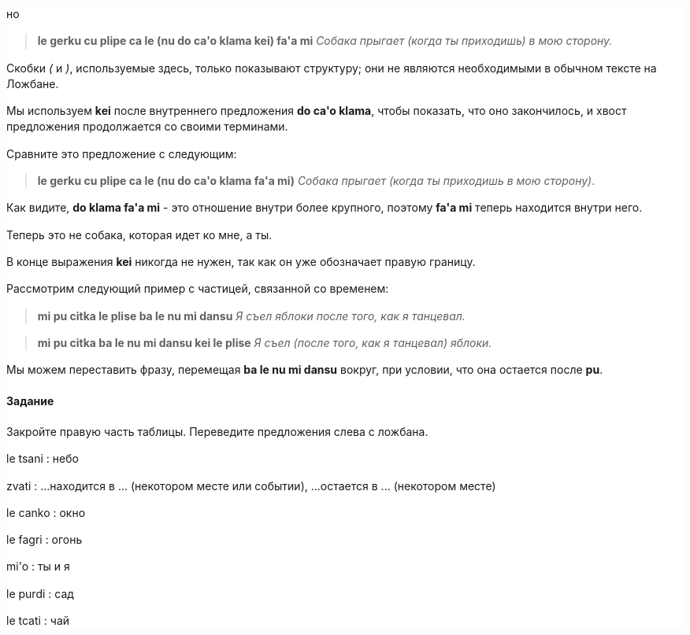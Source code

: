 но

> **le gerku cu plipe ca le (nu do ca'o klama kei) fa'a mi**
> _Собака прыгает (когда ты приходишь) в мою сторону._

Скобки _(_ и _)_, используемые здесь, только показывают структуру; они не являются необходимыми в обычном тексте на Ложбане.

Мы используем **kei** после внутреннего предложения **do ca'o klama**, чтобы показать, что оно закончилось, и хвост предложения продолжается со своими терминами.

Сравните это предложение с следующим:

> **le gerku cu plipe ca le (nu do ca'o klama fa'a mi)**
> _Собака прыгает (когда ты приходишь в мою сторону)_.

Как видите, **do klama fa'a mi** - это отношение внутри более крупного, поэтому **fa'a mi** теперь находится внутри него.

Теперь это не собака, которая идет ко мне, а ты.

В конце выражения **kei** никогда не нужен, так как он уже обозначает правую границу.

Рассмотрим следующий пример с частицей, связанной со временем:

> **mi pu citka le plise ba le nu mi dansu**
> _Я съел яблоки после того, как я танцевал._



> **mi pu citka ba le nu mi dansu kei le plise**
> _Я съел (после того, как я танцевал) яблоки._

Мы можем переставить фразу, перемещая **ba le nu mi dansu** вокруг, при условии, что она остается после **pu**.

#### Задание

Закройте правую часть таблицы. Переведите предложения слева с ложбана.

le tsani
: небо

zvati
: ...находится в ... (некотором месте или событии), ...остается в ... (некотором месте)

le canko
: окно

le fagri
: огонь

mi'o
: ты и я

le purdi
: сад

le tcati
: чай
